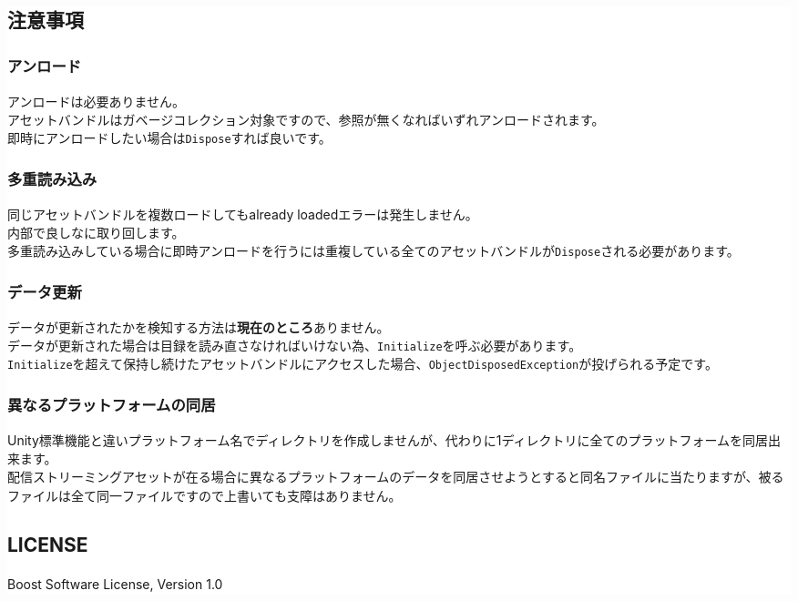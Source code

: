 

## 注意事項
### アンロード
アンロードは必要ありません。  
アセットバンドルはガベージコレクション対象ですので、参照が無くなればいずれアンロードされます。  
即時にアンロードしたい場合は```Dispose```すれば良いです。

### 多重読み込み
同じアセットバンドルを複数ロードしてもalready loadedエラーは発生しません。  
内部で良しなに取り回します。  
多重読み込みしている場合に即時アンロードを行うには重複している全てのアセットバンドルが```Dispose```される必要があります。

### データ更新
データが更新されたかを検知する方法は**現在のところ**ありません。  
データが更新された場合は目録を読み直さなければいけない為、```Initialize```を呼ぶ必要があります。  
```Initialize```を超えて保持し続けたアセットバンドルにアクセスした場合、```ObjectDisposedException```が投げられる予定です。

### 異なるプラットフォームの同居
Unity標準機能と違いプラットフォーム名でディレクトリを作成しませんが、代わりに1ディレクトリに全てのプラットフォームを同居出来ます。  
配信ストリーミングアセットが在る場合に異なるプラットフォームのデータを同居させようとすると同名ファイルに当たりますが、被るファイルは全て同一ファイルですので上書いても支障はありません。




## LICENSE
Boost Software License, Version 1.0


